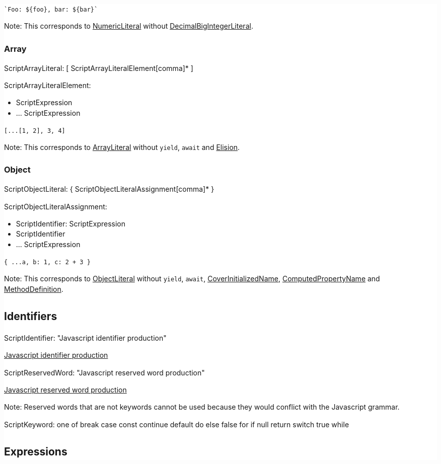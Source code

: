 ```example
`Foo: ${foo}, bar: ${bar}`
```

Note: This corresponds to [NumericLiteral](https://262.ecma-international.org/11.0/#prod-NumericLiteral) without [DecimalBigIntegerLiteral](https://262.ecma-international.org/11.0/#prod-DecimalBigIntegerLiteral).

### Array

ScriptArrayLiteral: [ ScriptArrayLiteralElement[comma]* ]

ScriptArrayLiteralElement:
- ScriptExpression
- ... ScriptExpression

```example
[...[1, 2], 3, 4]
```

Note: This corresponds to [ArrayLiteral](https://262.ecma-international.org/11.0/#prod-ArrayLiteral) without `yield`, `await` and [Elision](https://262.ecma-international.org/11.0/#prod-Elision).

### Object

ScriptObjectLiteral: { ScriptObjectLiteralAssignment[comma]* }

ScriptObjectLiteralAssignment:
- ScriptIdentifier: ScriptExpression
- ScriptIdentifier
- ... ScriptExpression

```example
{ ...a, b: 1, c: 2 + 3 }
```

Note: This corresponds to [ObjectLiteral](https://262.ecma-international.org/11.0/#prod-ObjectLiteral) without `yield`, `await`, [CoverInitializedName](https://262.ecma-international.org/11.0/#prod-CoverInitializedName), [ComputedPropertyName](https://262.ecma-international.org/11.0/#prod-ComputedPropertyName) and [MethodDefinition](https://262.ecma-international.org/11.0/#prod-MethodDefinition).

## Identifiers

ScriptIdentifier: "Javascript identifier production"

[Javascript identifier production](https://262.ecma-international.org/11.0/#prod-Identifier)

ScriptReservedWord: "Javascript reserved word production"

[Javascript reserved word production](https://262.ecma-international.org/11.0/#prod-ReservedWord)

Note: Reserved words that are not keywords cannot be used because they would conflict with the Javascript grammar.

ScriptKeyword: one of break case const continue default do else false
for if null return switch true while

## Expressions
